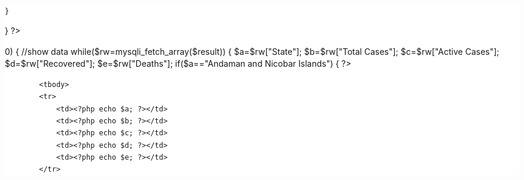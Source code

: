 	}
	
	
}
?>

<?php 
$cn=mysqli_connect("localhost","root","","covid19");
if(!$cn)
{
	echo "Unable to connect";
	die();
}
$sql="select * from cases";

//Fetch data
$result=mysqli_query($cn,$sql);

//Check number of rows
$n=mysqli_num_rows($result);

if($n>0)
{
	//show data
	while($rw=mysqli_fetch_array($result))
	{
		$a=$rw["State"];
		$b=$rw["Total Cases"];
		$c=$rw["Active Cases"];
		$d=$rw["Recovered"];
		$e=$rw["Deaths"];
		if($a=="Andaman and Nicobar Islands")
		{
	?>

    
            <tbody>
            <tr>
                <td><?php echo $a; ?></td>
                <td><?php echo $b; ?></td>
                <td><?php echo $c; ?></td>
                <td><?php echo $d; ?></td>
                <td><?php echo $e; ?></td>
            </tr>
 <?php
		}
		
	}
	
	
}
?>

<?php 
$cn=mysqli_connect("localhost","root","","covid19");
if(!$cn)
{
	echo "Unable to connect";
	die();
}
$sql="select * from cases";
